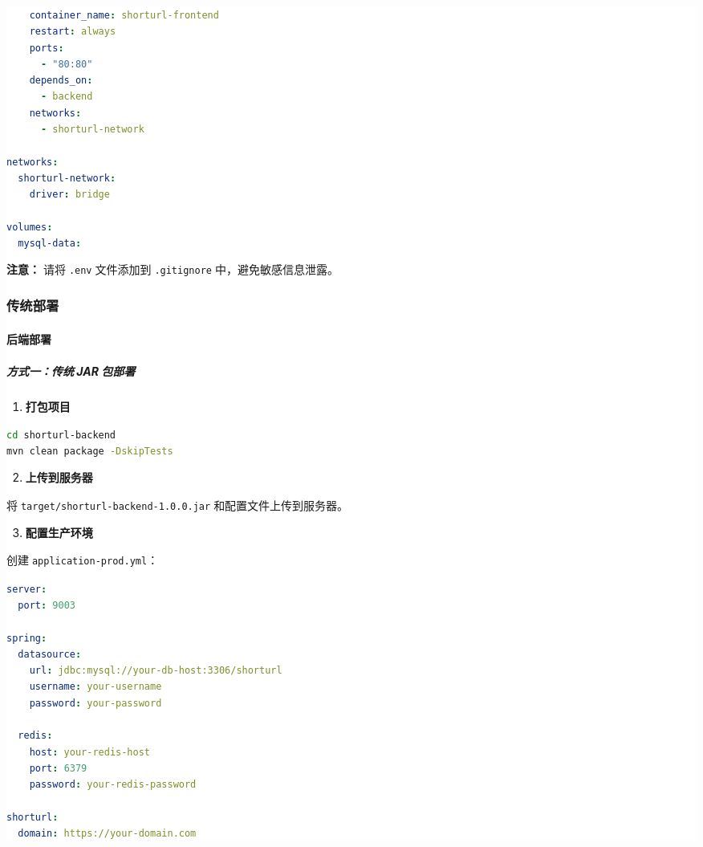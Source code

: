 ```yml
    container_name: shorturl-frontend
    restart: always
    ports:
      - "80:80"
    depends_on:
      - backend
    networks:
      - shorturl-network

networks:
  shorturl-network:
    driver: bridge

volumes:
  mysql-data:
```

**注意：** 请将 `.env` 文件添加到 `.gitignore` 中，避免敏感信息泄露。

### 传统部署

#### 后端部署

##### 方式一：传统 JAR 包部署

1. **打包项目**

```bash
cd shorturl-backend
mvn clean package -DskipTests
```

2. **上传到服务器**

将 `target/shorturl-backend-1.0.0.jar` 和配置文件上传到服务器。

3. **配置生产环境**

创建 `application-prod.yml`：

```yaml
server:
  port: 9003

spring:
  datasource:
    url: jdbc:mysql://your-db-host:3306/shorturl
    username: your-username
    password: your-password
  
  redis:
    host: your-redis-host
    port: 6379
    password: your-redis-password

shorturl:
  domain: https://your-domain.com
```
